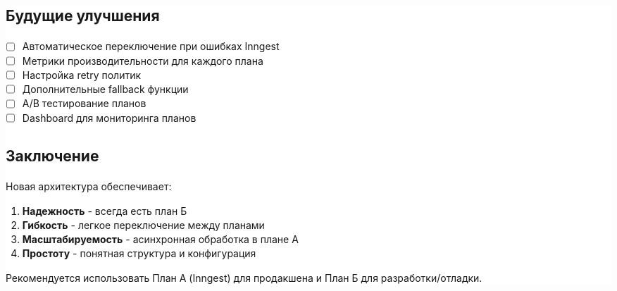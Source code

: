 ## Будущие улучшения

- [ ] Автоматическое переключение при ошибках Inngest
- [ ] Метрики производительности для каждого плана
- [ ] Настройка retry политик
- [ ] Дополнительные fallback функции
- [ ] A/B тестирование планов
- [ ] Dashboard для мониторинга планов

## Заключение

Новая архитектура обеспечивает:
1. **Надежность** - всегда есть план Б
2. **Гибкость** - легкое переключение между планами  
3. **Масштабируемость** - асинхронная обработка в плане А
4. **Простоту** - понятная структура и конфигурация

Рекомендуется использовать План А (Inngest) для продакшена и План Б для разработки/отладки.